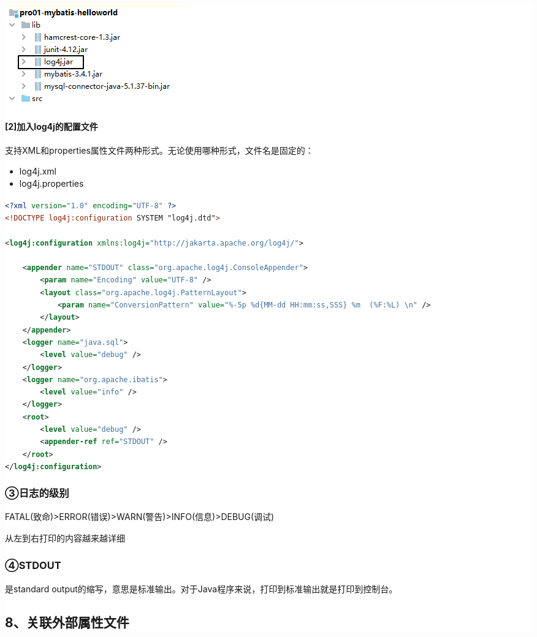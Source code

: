 ![images](images/img008.png)

#### [2]加入log4j的配置文件

支持XML和properties属性文件两种形式。无论使用哪种形式，文件名是固定的：

- log4j.xml
- log4j.properties

```xml
<?xml version="1.0" encoding="UTF-8" ?>
<!DOCTYPE log4j:configuration SYSTEM "log4j.dtd">

<log4j:configuration xmlns:log4j="http://jakarta.apache.org/log4j/">

    <appender name="STDOUT" class="org.apache.log4j.ConsoleAppender">
        <param name="Encoding" value="UTF-8" />
        <layout class="org.apache.log4j.PatternLayout">
            <param name="ConversionPattern" value="%-5p %d{MM-dd HH:mm:ss,SSS} %m  (%F:%L) \n" />
        </layout>
    </appender>
    <logger name="java.sql">
        <level value="debug" />
    </logger>
    <logger name="org.apache.ibatis">
        <level value="info" />
    </logger>
    <root>
        <level value="debug" />
        <appender-ref ref="STDOUT" />
    </root>
</log4j:configuration>
```

### ③日志的级别

FATAL(致命)>ERROR(错误)>WARN(警告)>INFO(信息)>DEBUG(调试)<br/>

从左到右打印的内容越来越详细

### ④STDOUT

是standard output的缩写，意思是标准输出。对于Java程序来说，打印到标准输出就是打印到控制台。

## 8、关联外部属性文件
